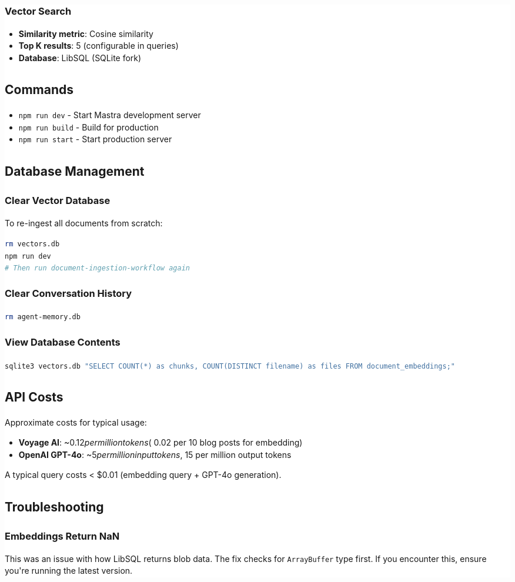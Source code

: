 ### Vector Search

- **Similarity metric**: Cosine similarity
- **Top K results**: 5 (configurable in queries)
- **Database**: LibSQL (SQLite fork)

## Commands

- `npm run dev` - Start Mastra development server
- `npm run build` - Build for production
- `npm run start` - Start production server

## Database Management

### Clear Vector Database

To re-ingest all documents from scratch:

```bash
rm vectors.db
npm run dev
# Then run document-ingestion-workflow again
```

### Clear Conversation History

```bash
rm agent-memory.db
```

### View Database Contents

```bash
sqlite3 vectors.db "SELECT COUNT(*) as chunks, COUNT(DISTINCT filename) as files FROM document_embeddings;"
```

## API Costs

Approximate costs for typical usage:

- **Voyage AI**: ~$0.12 per million tokens (~$0.02 per 10 blog posts for embedding)
- **OpenAI GPT-4o**: ~$5 per million input tokens, ~$15 per million output tokens

A typical query costs < $0.01 (embedding query + GPT-4o generation).

## Troubleshooting

### Embeddings Return NaN

This was an issue with how LibSQL returns blob data. The fix checks for `ArrayBuffer` type first. If you encounter this, ensure you're running the latest version.
